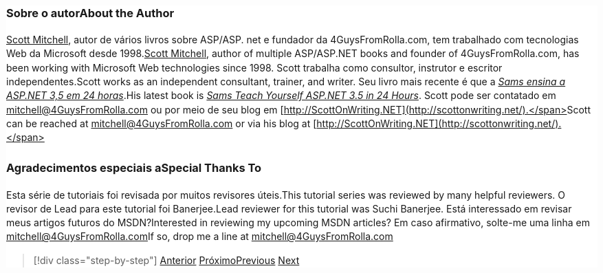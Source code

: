 ### <a name="about-the-author"></a><span data-ttu-id="c4ae7-271">Sobre o autor</span><span class="sxs-lookup"><span data-stu-id="c4ae7-271">About the Author</span></span>

<span data-ttu-id="c4ae7-272">[Scott Mitchell](http://www.4guysfromrolla.com/ScottMitchell.shtml), autor de vários livros sobre ASP/ASP. net e fundador da 4GuysFromRolla.com, tem trabalhado com tecnologias Web da Microsoft desde 1998.</span><span class="sxs-lookup"><span data-stu-id="c4ae7-272">[Scott Mitchell](http://www.4guysfromrolla.com/ScottMitchell.shtml), author of multiple ASP/ASP.NET books and founder of 4GuysFromRolla.com, has been working with Microsoft Web technologies since 1998.</span></span> <span data-ttu-id="c4ae7-273">Scott trabalha como consultor, instrutor e escritor independentes.</span><span class="sxs-lookup"><span data-stu-id="c4ae7-273">Scott works as an independent consultant, trainer, and writer.</span></span> <span data-ttu-id="c4ae7-274">Seu livro mais recente é que a [*Sams ensina a ASP.NET 3,5 em 24 horas*](https://www.amazon.com/exec/obidos/ASIN/0672329972/4guysfromrollaco).</span><span class="sxs-lookup"><span data-stu-id="c4ae7-274">His latest book is [*Sams Teach Yourself ASP.NET 3.5 in 24 Hours*](https://www.amazon.com/exec/obidos/ASIN/0672329972/4guysfromrollaco).</span></span> <span data-ttu-id="c4ae7-275">Scott pode ser contatado em [mitchell@4GuysFromRolla.com](mailto:mitchell@4GuysFromRolla.com) ou por meio de seu blog em [http://ScottOnWriting.NET](http://scottonwriting.net/).</span><span class="sxs-lookup"><span data-stu-id="c4ae7-275">Scott can be reached at [mitchell@4GuysFromRolla.com](mailto:mitchell@4GuysFromRolla.com) or via his blog at [http://ScottOnWriting.NET](http://scottonwriting.net/).</span></span>

### <a name="special-thanks-to"></a><span data-ttu-id="c4ae7-276">Agradecimentos especiais a</span><span class="sxs-lookup"><span data-stu-id="c4ae7-276">Special Thanks To</span></span>

<span data-ttu-id="c4ae7-277">Esta série de tutoriais foi revisada por muitos revisores úteis.</span><span class="sxs-lookup"><span data-stu-id="c4ae7-277">This tutorial series was reviewed by many helpful reviewers.</span></span> <span data-ttu-id="c4ae7-278">O revisor de Lead para este tutorial foi Banerjee.</span><span class="sxs-lookup"><span data-stu-id="c4ae7-278">Lead reviewer for this tutorial was Suchi Banerjee.</span></span> <span data-ttu-id="c4ae7-279">Está interessado em revisar meus artigos futuros do MSDN?</span><span class="sxs-lookup"><span data-stu-id="c4ae7-279">Interested in reviewing my upcoming MSDN articles?</span></span> <span data-ttu-id="c4ae7-280">Em caso afirmativo, solte-me uma linha em [mitchell@4GuysFromRolla.com](mailto:mitchell@4GuysFromRolla.com)</span><span class="sxs-lookup"><span data-stu-id="c4ae7-280">If so, drop me a line at [mitchell@4GuysFromRolla.com](mailto:mitchell@4GuysFromRolla.com)</span></span>

> [!div class="step-by-step"]
> <span data-ttu-id="c4ae7-281">[Anterior](interacting-with-the-master-page-from-the-content-page-vb.md)
> [Próximo](master-pages-and-asp-net-ajax-vb.md)</span><span class="sxs-lookup"><span data-stu-id="c4ae7-281">[Previous](interacting-with-the-master-page-from-the-content-page-vb.md)
[Next](master-pages-and-asp-net-ajax-vb.md)</span></span>
